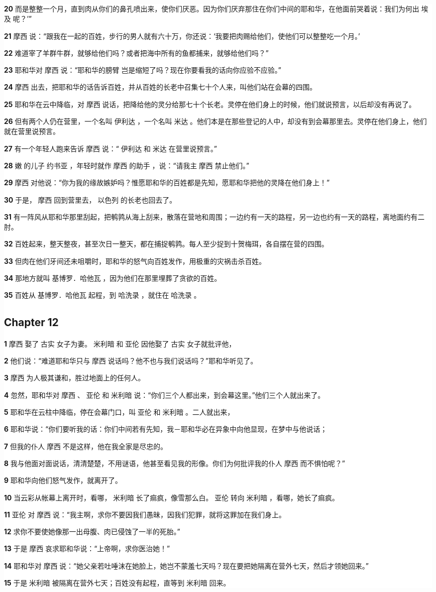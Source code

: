 **20** 而是整整一个月，直到肉从你们的鼻孔喷出来，使你们厌恶。因为你们厌弃那住在你们中间的耶和华，在他面前哭着说：我们为何出 埃及 呢？’”

**21** 摩西 说：“跟我在一起的百姓，步行的男人就有六十万，你还说：‘我要把肉赐给他们，使他们可以整整吃一个月。’

**22** 难道宰了羊群牛群，就够给他们吗？或者把海中所有的鱼都捕来，就够给他们吗？”

**23** 耶和华对 摩西 说：“耶和华的膀臂 岂是缩短了吗？现在你要看我的话向你应验不应验。”

**24** 摩西 出去，把耶和华的话告诉百姓，并从百姓的长老中召集七十个人来，叫他们站在会幕的四围。

**25** 耶和华在云中降临，对 摩西 说话，把降给他的灵分给那七十个长老。灵停在他们身上的时候，他们就说预言，以后却没有再说了。

**26** 但有两个人仍在营里，一个名叫 伊利达 ，一个名叫 米达 。他们本是在那些登记的人中，却没有到会幕那里去。灵停在他们身上，他们就在营里说预言。

**27** 有一个年轻人跑来告诉 摩西 说：“ 伊利达 和 米达 在营里说预言。”

**28** 嫩 的儿子 约书亚 ，年轻时就作 摩西 的助手 ，说：“请我主 摩西 禁止他们。”

**29** 摩西 对他说：“你为我的缘故嫉妒吗？惟愿耶和华的百姓都是先知，愿耶和华把他的灵降在他们身上！”

**30** 于是， 摩西 回到营里去， 以色列 的长老也回去了。

**31** 有一阵风从耶和华那里刮起，把鹌鹑从海上刮来，散落在营地和周围；一边约有一天的路程，另一边也约有一天的路程，离地面约有二肘。

**32** 百姓起来，整天整夜，甚至次日一整天，都在捕捉鹌鹑。每人至少捉到十贺梅珥，各自摆在营的四围。

**33** 但肉在他们牙间还未咀嚼时，耶和华的怒气向百姓发作，用极重的灾祸击杀百姓。

**34** 那地方就叫 基博罗．哈他瓦 ，因为他们在那里埋葬了贪欲的百姓。

**35** 百姓从 基博罗．哈他瓦 起程，到 哈洗录 ，就住在 哈洗录 。

## Chapter 12

**1** 摩西 娶了 古实 女子为妻。 米利暗 和 亚伦 因他娶了 古实 女子就批评他，

**2** 他们说：“难道耶和华只与 摩西 说话吗？他不也与我们说话吗？”耶和华听见了。

**3** 摩西 为人极其谦和，胜过地面上的任何人。

**4** 忽然，耶和华对 摩西 、 亚伦 和 米利暗 说：“你们三个人都出来，到会幕这里。”他们三个人就出来了。

**5** 耶和华在云柱中降临，停在会幕门口，叫 亚伦 和 米利暗 。二人就出来，

**6** 耶和华说：“你们要听我的话：你们中间若有先知，我－耶和华必在异象中向他显现，在梦中与他说话；

**7** 但我的仆人 摩西 不是这样，他在我全家是尽忠的。

**8** 我与他面对面说话，清清楚楚，不用谜语，他甚至看见我的形像。你们为何批评我的仆人 摩西 而不惧怕呢？”

**9** 耶和华向他们怒气发作，就离开了。

**10** 当云彩从帐幕上离开时，看哪， 米利暗 长了痲疯，像雪那么白。 亚伦 转向 米利暗 ，看哪，她长了痲疯。

**11** 亚伦 对 摩西 说：“我主啊，求你不要因我们愚昧，因我们犯罪，就将这罪加在我们身上。

**12** 求你不要使她像那一出母腹、肉已侵蚀了一半的死胎。”

**13** 于是 摩西 哀求耶和华说：“上帝啊，求你医治她！”

**14** 耶和华对 摩西 说：“她父亲若吐唾沫在她脸上，她岂不蒙羞七天吗？现在要把她隔离在营外七天，然后才领她回来。”

**15** 于是 米利暗 被隔离在营外七天；百姓没有起程，直等到 米利暗 回来。
